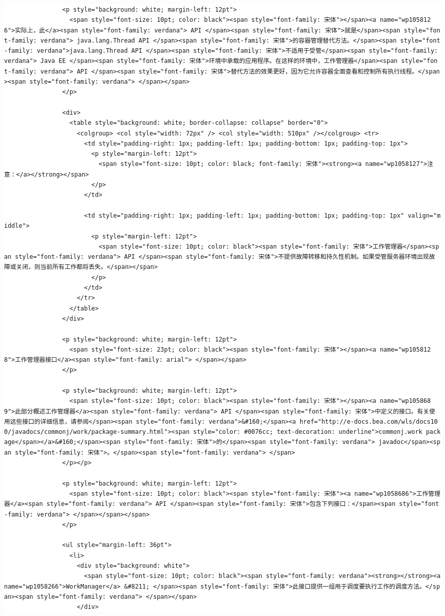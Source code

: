                     <p style="background: white; margin-left: 12pt">
                      <span style="font-size: 10pt; color: black"><span style="font-family: 宋体"></span><a name="wp1058126">实际上，此</a><span style="font-family: verdana"> API </span><span style="font-family: 宋体">就是</span><span style="font-family: verdana"> java.lang.Thread API </span><span style="font-family: 宋体">的容器管理替代方法。</span><span style="font-family: verdana">java.lang.Thread API </span><span style="font-family: 宋体">不适用于受管</span><span style="font-family: verdana"> Java EE </span><span style="font-family: 宋体">环境中承载的应用程序。在这样的环境中，工作管理器</span><span style="font-family: verdana"> API </span><span style="font-family: 宋体">替代方法的效果更好，因为它允许容器全面查看和控制所有执行线程。</span><span style="font-family: verdana"> </span></span>
                    </p>
                    
                    <div>
                      <table style="background: white; border-collapse: collapse" border="0">
                        <colgroup> <col style="width: 72px" /> <col style="width: 510px" /></colgroup> <tr>
                          <td style="padding-right: 1px; padding-left: 1px; padding-bottom: 1px; padding-top: 1px">
                            <p style="margin-left: 12pt">
                              <span style="font-size: 10pt; color: black; font-family: 宋体"><strong><a name="wp1058127">注意：</a></strong></span>
                            </p>
                          </td>
                          
                          <td style="padding-right: 1px; padding-left: 1px; padding-bottom: 1px; padding-top: 1px" valign="middle">
                            <p style="margin-left: 12pt">
                              <span style="font-size: 10pt; color: black"><span style="font-family: 宋体">工作管理器</span><span style="font-family: verdana"> API </span><span style="font-family: 宋体">不提供故障转移和持久性机制。如果受管服务器环境出现故障或关闭，则当前所有工作都将丢失。</span></span>
                            </p>
                          </td>
                        </tr>
                      </table>
                    </div>
                    
                    <p style="background: white; margin-left: 12pt">
                      <span style="font-size: 23pt; color: black"><span style="font-family: 宋体"></span><a name="wp1058128">工作管理器接口</a><span style="font-family: arial"> </span></span>
                    </p>
                    
                    <p style="background: white; margin-left: 12pt">
                      <span style="font-size: 10pt; color: black"><span style="font-family: 宋体"></span><a name="wp1058689">此部分概述工作管理器</a><span style="font-family: verdana"> API </span><span style="font-family: 宋体">中定义的接口。有关使用这些接口的详细信息，请参阅</span><span style="font-family: verdana">&#160;</span><a href="http://e-docs.bea.com/wls/docs100/javadocs/commonj/work/package-summary.html"><span style="color: #0076cc; text-decoration: underline">commonj.work package</span></a>&#160;</span><span style="font-family: 宋体">的</span><span style="font-family: verdana"> javadoc</span><span style="font-family: 宋体">。</span><span style="font-family: verdana"> </span>
                    </p></p> 
                    
                    <p style="background: white; margin-left: 12pt">
                      <span style="font-size: 10pt; color: black"><span style="font-family: 宋体"><a name="wp1058686">工作管理器</a><span style="font-family: verdana"> API </span><span style="font-family: 宋体">包含下列接口：</span><span style="font-family: verdana"> </span></span></span>
                    </p>
                    
                    <ul style="margin-left: 36pt">
                      <li>
                        <div style="background: white">
                          <span style="font-size: 10pt; color: black"><span style="font-family: verdana"><strong></strong><a name="wp1058266">WorkManager</a> &#8211; </span><span style="font-family: 宋体">此接口提供一组用于调度要执行工作的调度方法。</span><span style="font-family: verdana"> </span></span>
                        </div>
                        